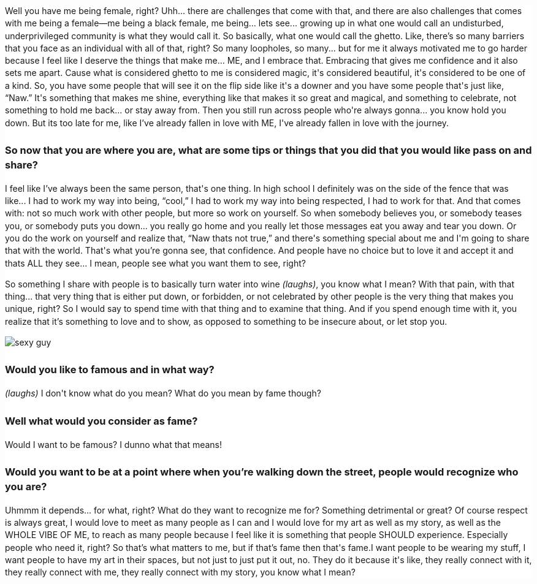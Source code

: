 Well you have me being female, right? Uhh... there are challenges that come with that, and there are also challenges that comes with me being a female—me being a black female, me being... lets see... growing up in what one would call an undisturbed, underprivileged community is what they would call it. So basically, what one would call the ghetto. Like, there’s so many barriers that you face as an individual with all of that, right? So many loopholes, so many... but for me it always motivated me to go harder because I feel like I deserve the things that make me... ME, and I embrace that. Embracing that gives me confidence and it also sets me apart. Cause what is considered ghetto to me is considered magic, it's considered beautiful, it's considered to be one of a kind. So, you have some people that will see it on the flip side like it's a downer and you have some people that's just like, “Naw.” It's something that makes me shine, everything like that makes it so great and magical, and something to celebrate, not something to hold me back... or stay away from. Then you still run across people who're always gonna... you know hold you down. But its too late for me, like I’ve already fallen in love with ME, I've already fallen in love with the journey.

<h3 class="question">So now that you are where you are, what are some tips or things that you did that you would like pass on and share?</h3>

I feel like I’ve always been the same person, that's one thing. In high school I definitely was on the side of the fence that was like... I had to work my way into being, “cool,” I had to work my way into being respected, I had to work for that. And that comes with: not so much work with other people, but more so work on yourself. So when somebody believes you, or somebody teases you, or somebody puts you down... you really go home and you really let those messages eat you away and tear you down. Or you do the work on yourself and realize that, “Naw thats not true,” and there's something special about me and I'm going to share that with the world. That's what you’re gonna see, that confidence. And people have no choice but to love it and accept it and thats ALL they see... I mean, people see what you want them to see, right?

So something I share with people is to basically turn water into wine <i>(laughs)</i>, you know what I mean? With that pain, with that thing... that very thing that is either put down, or forbidden, or not celebrated by other people is the very thing that makes you unique, right? So I would say to spend time with that thing and to examine that thing. And if you spend enough time with it, you realize that it’s something to love and to show, as opposed to something to be insecure about, or let stop you.

<div class="profile_extra1">
  <img src="{{ page.images }}3.jpg" alt="sexy guy">
</div>

<h3 class="question">Would you like to famous and in what way?</h3>

<i>(laughs)</i> I don't know what do you mean? What do you mean by fame though?

<h3 class="question">Well what would you consider as fame?</h3>

Would I want to be famous? I dunno what that means!

<h3 class="question">Would you want to be at a point where when you’re walking down the street, people would recognize who you are?</h3>

Uhmmm it depends... for what, right? What do they want to recognize me for? Something detrimental or great? Of course respect is always great, I would love to meet as many people as I can and I would love for my art as well as my story, as well as the WHOLE VIBE OF ME, to reach as many people because I feel like it is something that people SHOULD experience. Especially people who need it, right? So that’s what matters to me, but if that’s fame then that's fame.I want people to be wearing my stuff, I want people to have my art in their spaces, but not just to just put it out, no. They do it because it's like, they really connect with it, they really connect with me, they really connect with my story, you know what I mean?
